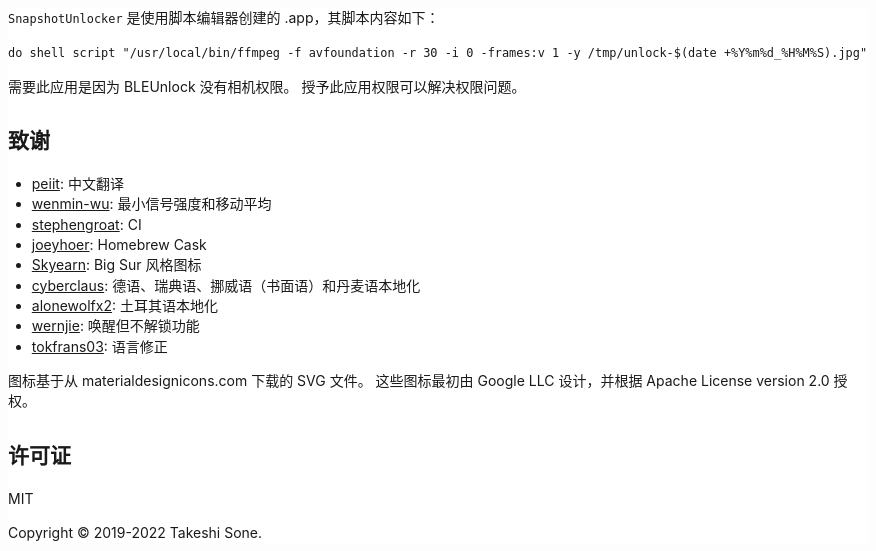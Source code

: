 `SnapshotUnlocker` 是使用脚本编辑器创建的 .app，其脚本内容如下：

```
do shell script "/usr/local/bin/ffmpeg -f avfoundation -r 30 -i 0 -frames:v 1 -y /tmp/unlock-$(date +%Y%m%d_%H%M%S).jpg"
```

需要此应用是因为 BLEUnlock 没有相机权限。
授予此应用权限可以解决权限问题。

## 致谢

- [peiit](https://github.com/peiit): 中文翻译
- [wenmin-wu](https://github.com/wenmin-wu): 最小信号强度和移动平均
- [stephengroat](https://github.com/stephengroat): CI
- [joeyhoer](https://github.com/joeyhoer): Homebrew Cask
- [Skyearn](https://github.com/Skyearn): Big Sur 风格图标
- [cyberclaus](https://github.com/cyberclaus): 德语、瑞典语、挪威语（书面语）和丹麦语本地化
- [alonewolfx2](https://github.com/alonewolfx2): 土耳其语本地化
- [wernjie](https://github.com/wernjie): 唤醒但不解锁功能
- [tokfrans03](https://github.com/tokfrans03): 语言修正

图标基于从 materialdesignicons.com 下载的 SVG 文件。
这些图标最初由 Google LLC 设计，并根据 Apache License version 2.0 授权。

## 许可证

MIT

Copyright © 2019-2022 Takeshi Sone. 